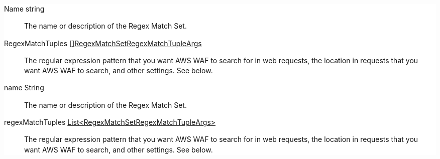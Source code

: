</pulumi-choosable>
</div>

<div>
<pulumi-choosable type="language" values="go">
<dl class="resources-properties"><dt class="property-optional property-replacement"
            title="Optional">
        <span id="name_go">
<a data-swiftype-name="resource-property" data-swiftype-type="text" href="#name_go" style="color: inherit; text-decoration: inherit;">Name</a>
</span>
        <span class="property-indicator"></span>
        <span class="property-type">string</span>
    </dt>
    <dd><p>The name or description of the Regex Match Set.</p>
</dd><dt class="property-optional"
            title="Optional">
        <span id="regexmatchtuples_go">
<a data-swiftype-name="resource-property" data-swiftype-type="text" href="#regexmatchtuples_go" style="color: inherit; text-decoration: inherit;">Regex<wbr>Match<wbr>Tuples</a>
</span>
        <span class="property-indicator"></span>
        <span class="property-type"><a href="#regexmatchsetregexmatchtuple">[]Regex<wbr>Match<wbr>Set<wbr>Regex<wbr>Match<wbr>Tuple<wbr>Args</a></span>
    </dt>
    <dd><p>The regular expression pattern that you want AWS WAF to search for in web requests, the location in requests that you want AWS WAF to search, and other settings. See below.</p>
</dd></dl>
</pulumi-choosable>
</div>

<div>
<pulumi-choosable type="language" values="java">
<dl class="resources-properties"><dt class="property-optional property-replacement"
            title="Optional">
        <span id="name_java">
<a data-swiftype-name="resource-property" data-swiftype-type="text" href="#name_java" style="color: inherit; text-decoration: inherit;">name</a>
</span>
        <span class="property-indicator"></span>
        <span class="property-type">String</span>
    </dt>
    <dd><p>The name or description of the Regex Match Set.</p>
</dd><dt class="property-optional"
            title="Optional">
        <span id="regexmatchtuples_java">
<a data-swiftype-name="resource-property" data-swiftype-type="text" href="#regexmatchtuples_java" style="color: inherit; text-decoration: inherit;">regex<wbr>Match<wbr>Tuples</a>
</span>
        <span class="property-indicator"></span>
        <span class="property-type"><a href="#regexmatchsetregexmatchtuple">List&lt;Regex<wbr>Match<wbr>Set<wbr>Regex<wbr>Match<wbr>Tuple<wbr>Args&gt;</a></span>
    </dt>
    <dd><p>The regular expression pattern that you want AWS WAF to search for in web requests, the location in requests that you want AWS WAF to search, and other settings. See below.</p>
</dd></dl>
</pulumi-choosable>
</div>
